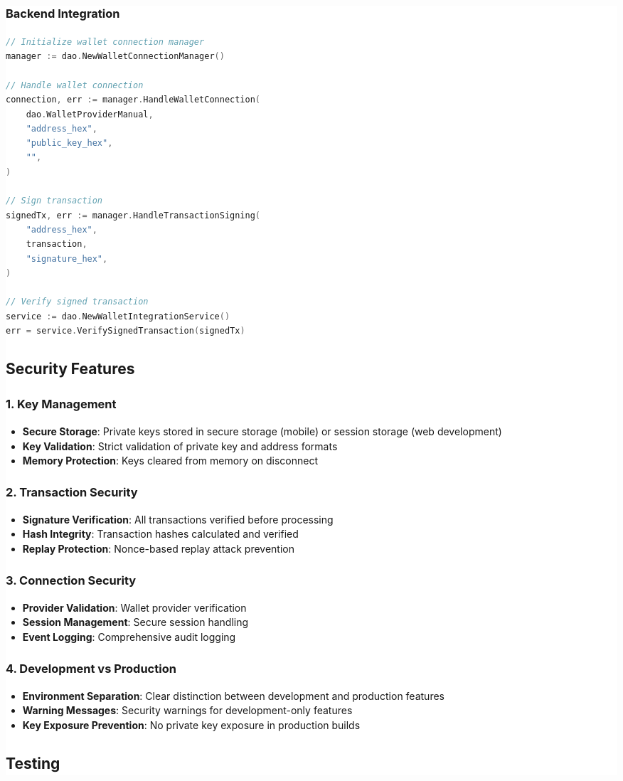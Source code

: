 ### Backend Integration

```go
// Initialize wallet connection manager
manager := dao.NewWalletConnectionManager()

// Handle wallet connection
connection, err := manager.HandleWalletConnection(
    dao.WalletProviderManual,
    "address_hex",
    "public_key_hex",
    "",
)

// Sign transaction
signedTx, err := manager.HandleTransactionSigning(
    "address_hex",
    transaction,
    "signature_hex",
)

// Verify signed transaction
service := dao.NewWalletIntegrationService()
err = service.VerifySignedTransaction(signedTx)
```

## Security Features

### 1. Key Management
- **Secure Storage**: Private keys stored in secure storage (mobile) or session storage (web development)
- **Key Validation**: Strict validation of private key and address formats
- **Memory Protection**: Keys cleared from memory on disconnect

### 2. Transaction Security
- **Signature Verification**: All transactions verified before processing
- **Hash Integrity**: Transaction hashes calculated and verified
- **Replay Protection**: Nonce-based replay attack prevention

### 3. Connection Security
- **Provider Validation**: Wallet provider verification
- **Session Management**: Secure session handling
- **Event Logging**: Comprehensive audit logging

### 4. Development vs Production
- **Environment Separation**: Clear distinction between development and production features
- **Warning Messages**: Security warnings for development-only features
- **Key Exposure Prevention**: No private key exposure in production builds

## Testing
